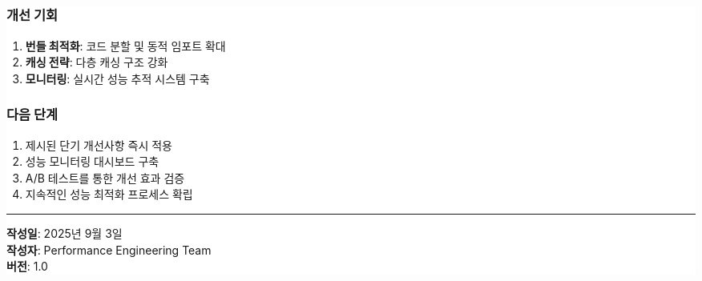 ### 개선 기회
1. **번들 최적화**: 코드 분할 및 동적 임포트 확대
2. **캐싱 전략**: 다층 캐싱 구조 강화
3. **모니터링**: 실시간 성능 추적 시스템 구축

### 다음 단계
1. 제시된 단기 개선사항 즉시 적용
2. 성능 모니터링 대시보드 구축
3. A/B 테스트를 통한 개선 효과 검증
4. 지속적인 성능 최적화 프로세스 확립

---

**작성일**: 2025년 9월 3일  
**작성자**: Performance Engineering Team  
**버전**: 1.0